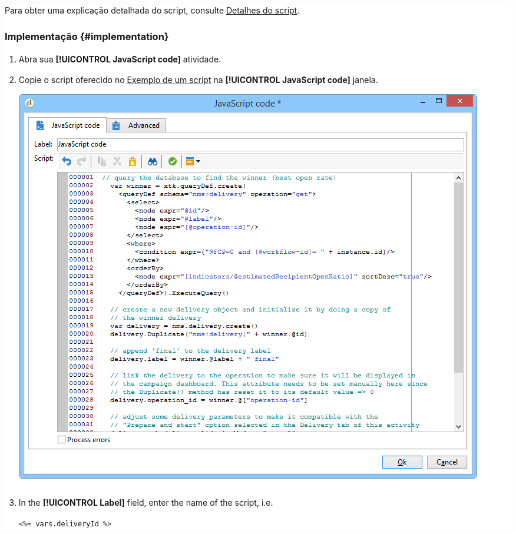 Para obter uma explicação detalhada do script, consulte [Detalhes do script](#details-of-the-script).

### Implementação {#implementation}

1. Abra sua **[!UICONTROL JavaScript code]** atividade.
1. Copie o script oferecido no [Exemplo de um script](#example-of-a-script) na **[!UICONTROL JavaScript code]** janela.

   ![](assets/use_case_abtesting_configscript_002.png)

1. In the **[!UICONTROL Label]** field, enter the name of the script, i.e.

   ```
   <%= vars.deliveryId %>
   ```
